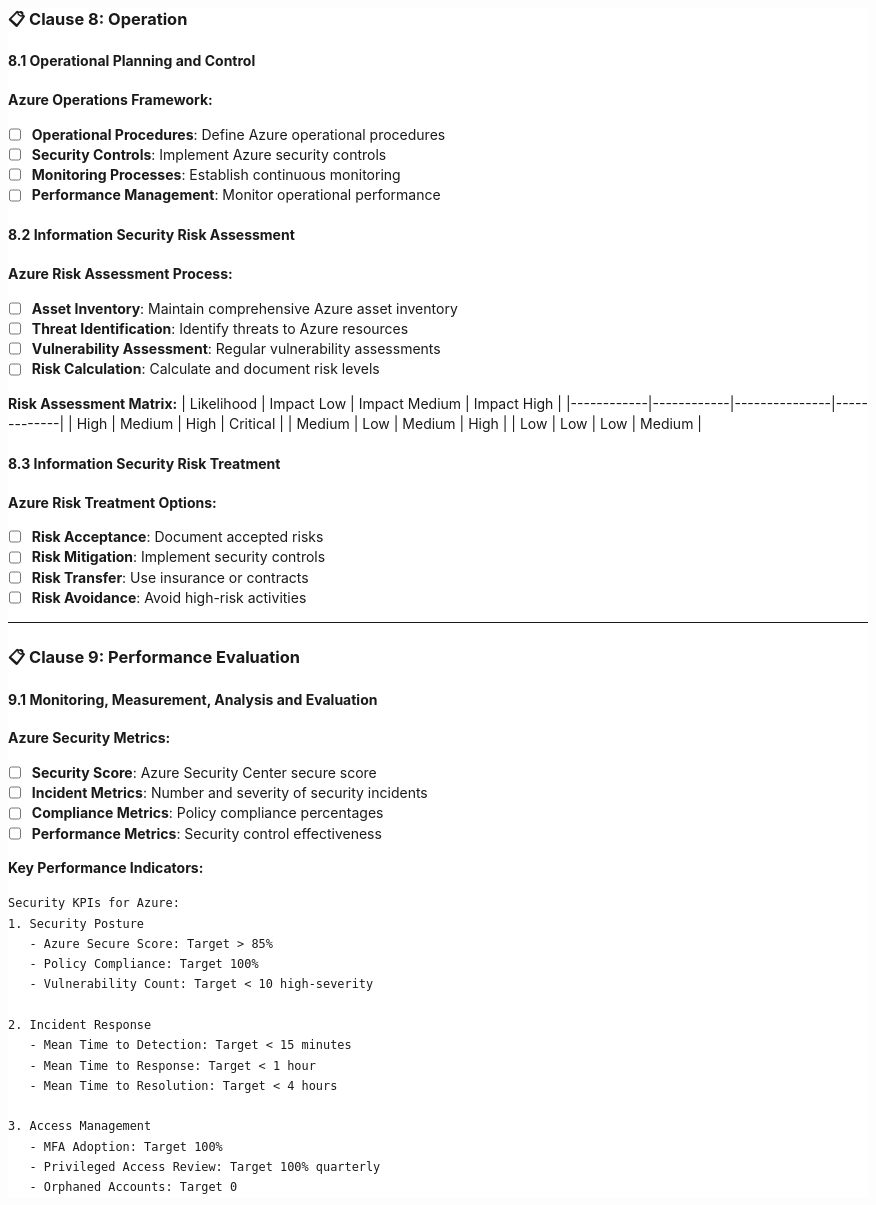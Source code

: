 
### 📋 Clause 8: Operation

#### 8.1 Operational Planning and Control

**Azure Operations Framework:**
- [ ] **Operational Procedures**: Define Azure operational procedures
- [ ] **Security Controls**: Implement Azure security controls
- [ ] **Monitoring Processes**: Establish continuous monitoring
- [ ] **Performance Management**: Monitor operational performance

#### 8.2 Information Security Risk Assessment

**Azure Risk Assessment Process:**
- [ ] **Asset Inventory**: Maintain comprehensive Azure asset inventory
- [ ] **Threat Identification**: Identify threats to Azure resources
- [ ] **Vulnerability Assessment**: Regular vulnerability assessments
- [ ] **Risk Calculation**: Calculate and document risk levels

**Risk Assessment Matrix:**
| Likelihood | Impact Low | Impact Medium | Impact High |
|------------|------------|---------------|-------------|
| High | Medium | High | Critical |
| Medium | Low | Medium | High |
| Low | Low | Low | Medium |

#### 8.3 Information Security Risk Treatment

**Azure Risk Treatment Options:**
- [ ] **Risk Acceptance**: Document accepted risks
- [ ] **Risk Mitigation**: Implement security controls
- [ ] **Risk Transfer**: Use insurance or contracts
- [ ] **Risk Avoidance**: Avoid high-risk activities

---

### 📋 Clause 9: Performance Evaluation

#### 9.1 Monitoring, Measurement, Analysis and Evaluation

**Azure Security Metrics:**
- [ ] **Security Score**: Azure Security Center secure score
- [ ] **Incident Metrics**: Number and severity of security incidents
- [ ] **Compliance Metrics**: Policy compliance percentages
- [ ] **Performance Metrics**: Security control effectiveness

**Key Performance Indicators:**
```
Security KPIs for Azure:
1. Security Posture
   - Azure Secure Score: Target > 85%
   - Policy Compliance: Target 100%
   - Vulnerability Count: Target < 10 high-severity

2. Incident Response
   - Mean Time to Detection: Target < 15 minutes
   - Mean Time to Response: Target < 1 hour
   - Mean Time to Resolution: Target < 4 hours

3. Access Management
   - MFA Adoption: Target 100%
   - Privileged Access Review: Target 100% quarterly
   - Orphaned Accounts: Target 0
```

